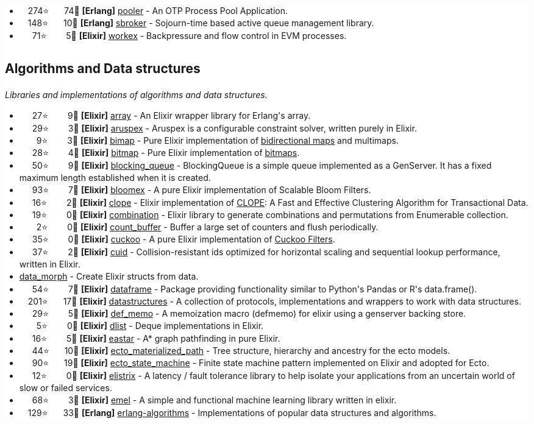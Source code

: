* &ensp;&ensp;274⭐ &ensp;&ensp;&ensp;74🍴 **[Erlang]** [pooler](https://github.com/seth/pooler) - An OTP Process Pool Application.
* &ensp;&ensp;148⭐ &ensp;&ensp;&ensp;10🍴 **[Erlang]** [sbroker](https://github.com/fishcakez/sbroker) - Sojourn-time based active queue management library.
* &ensp;&ensp;&ensp;71⭐ &ensp;&ensp;&ensp;&ensp;5🍴 **[Elixir]** [workex](https://github.com/sasa1977/workex) - Backpressure and flow control in EVM processes.

## Algorithms and Data structures
*Libraries and implementations of algorithms and data structures.*

* &ensp;&ensp;&ensp;27⭐ &ensp;&ensp;&ensp;&ensp;9🍴 **[Elixir]** [array](https://github.com/takscape/elixir-array) - An Elixir wrapper library for Erlang's array.
* &ensp;&ensp;&ensp;29⭐ &ensp;&ensp;&ensp;&ensp;3🍴 **[Elixir]** [aruspex](https://github.com/dkendal/aruspex) - Aruspex is a configurable constraint solver, written purely in Elixir.
* &ensp;&ensp;&ensp;&ensp;9⭐ &ensp;&ensp;&ensp;&ensp;3🍴 **[Elixir]** [bimap](https://github.com/mkaput/elixir-bimap) - Pure Elixir implementation of [bidirectional maps](https://en.wikipedia.org/wiki/Bidirectional_map) and multimaps.
* &ensp;&ensp;&ensp;28⭐ &ensp;&ensp;&ensp;&ensp;4🍴 **[Elixir]** [bitmap](https://github.com/hashd/bitmap-elixir) - Pure Elixir implementation of [bitmaps](https://en.wikipedia.org/wiki/Bitmap).
* &ensp;&ensp;&ensp;50⭐ &ensp;&ensp;&ensp;&ensp;9🍴 **[Elixir]** [blocking_queue](https://github.com/joekain/BlockingQueue) - BlockingQueue is a simple queue implemented as a GenServer. It has a fixed maximum length established when it is created.
* &ensp;&ensp;&ensp;93⭐ &ensp;&ensp;&ensp;&ensp;7🍴 **[Elixir]** [bloomex](https://github.com/gmcabrita/bloomex) - A pure Elixir implementation of Scalable Bloom Filters.
* &ensp;&ensp;&ensp;16⭐ &ensp;&ensp;&ensp;&ensp;2🍴 **[Elixir]** [clope](https://github.com/ayrat555/clope) - Elixir implementation of [CLOPE](http://www.inf.ufrgs.br/~alvares/CMP259DCBD/clope.pdf): A Fast and Effective Clustering Algorithm for Transactional Data.
* &ensp;&ensp;&ensp;19⭐ &ensp;&ensp;&ensp;&ensp;0🍴 **[Elixir]** [combination](https://github.com/seantanly/elixir-combination) - Elixir library to generate combinations and permutations from Enumerable collection.
* &ensp;&ensp;&ensp;&ensp;2⭐ &ensp;&ensp;&ensp;&ensp;0🍴 **[Elixir]** [count_buffer](https://github.com/camshaft/count_buffer) - Buffer a large set of counters and flush periodically.
* &ensp;&ensp;&ensp;35⭐ &ensp;&ensp;&ensp;&ensp;0🍴 **[Elixir]** [cuckoo](https://github.com/gmcabrita/cuckoo) - A pure Elixir implementation of [Cuckoo Filters](https://www.cs.cmu.edu/%7Edga/papers/cuckoo-conext2014.pdf).
* &ensp;&ensp;&ensp;37⭐ &ensp;&ensp;&ensp;&ensp;2🍴 **[Elixir]** [cuid](https://github.com/duailibe/cuid) - Collision-resistant ids optimized for horizontal scaling and sequential lookup performance, written in Elixir.
* [data_morph](https://hex.pm/packages/data_morph) - Create Elixir structs from data.
* &ensp;&ensp;&ensp;54⭐ &ensp;&ensp;&ensp;&ensp;7🍴 **[Elixir]** [dataframe](https://github.com/JordiPolo/dataframe) - Package providing functionality similar to Python's Pandas or R's data.frame().
* &ensp;&ensp;201⭐ &ensp;&ensp;&ensp;17🍴 **[Elixir]** [datastructures](https://github.com/meh/elixir-datastructures) - A collection of protocols, implementations and wrappers to work with data structures.
* &ensp;&ensp;&ensp;29⭐ &ensp;&ensp;&ensp;&ensp;5🍴 **[Elixir]** [def_memo](https://github.com/os6sense/DefMemo) - A memoization macro (defmemo) for elixir using a genserver backing store.
* &ensp;&ensp;&ensp;&ensp;5⭐ &ensp;&ensp;&ensp;&ensp;0🍴 **[Elixir]** [dlist](https://github.com/stocks29/dlist) - Deque implementations in Elixir.
* &ensp;&ensp;&ensp;16⭐ &ensp;&ensp;&ensp;&ensp;5🍴 **[Elixir]** [eastar](https://github.com/herenowcoder/eastar) - A* graph pathfinding in pure Elixir.
* &ensp;&ensp;&ensp;44⭐ &ensp;&ensp;&ensp;10🍴 **[Elixir]** [ecto_materialized_path](https://github.com/asiniy/ecto_materialized_path) - Tree structure, hierarchy and ancestry for the ecto models.
* &ensp;&ensp;&ensp;90⭐ &ensp;&ensp;&ensp;19🍴 **[Elixir]** [ecto_state_machine](https://github.com/asiniy/ecto_state_machine) - Finite state machine pattern implemented on Elixir and  adopted for Ecto.
* &ensp;&ensp;&ensp;12⭐ &ensp;&ensp;&ensp;&ensp;0🍴 **[Elixir]** [elistrix](https://github.com/tobz/elistrix) - A latency / fault tolerance library to help isolate your applications from an uncertain world of slow or failed services.
* &ensp;&ensp;&ensp;68⭐ &ensp;&ensp;&ensp;&ensp;3🍴 **[Elixir]** [emel](https://github.com/mrdimosthenis/emel) - A simple and functional machine learning library written in elixir.
* &ensp;&ensp;129⭐ &ensp;&ensp;&ensp;33🍴 **[Erlang]** [erlang-algorithms](https://github.com/aggelgian/erlang-algorithms) - Implementations of popular data structures and algorithms.